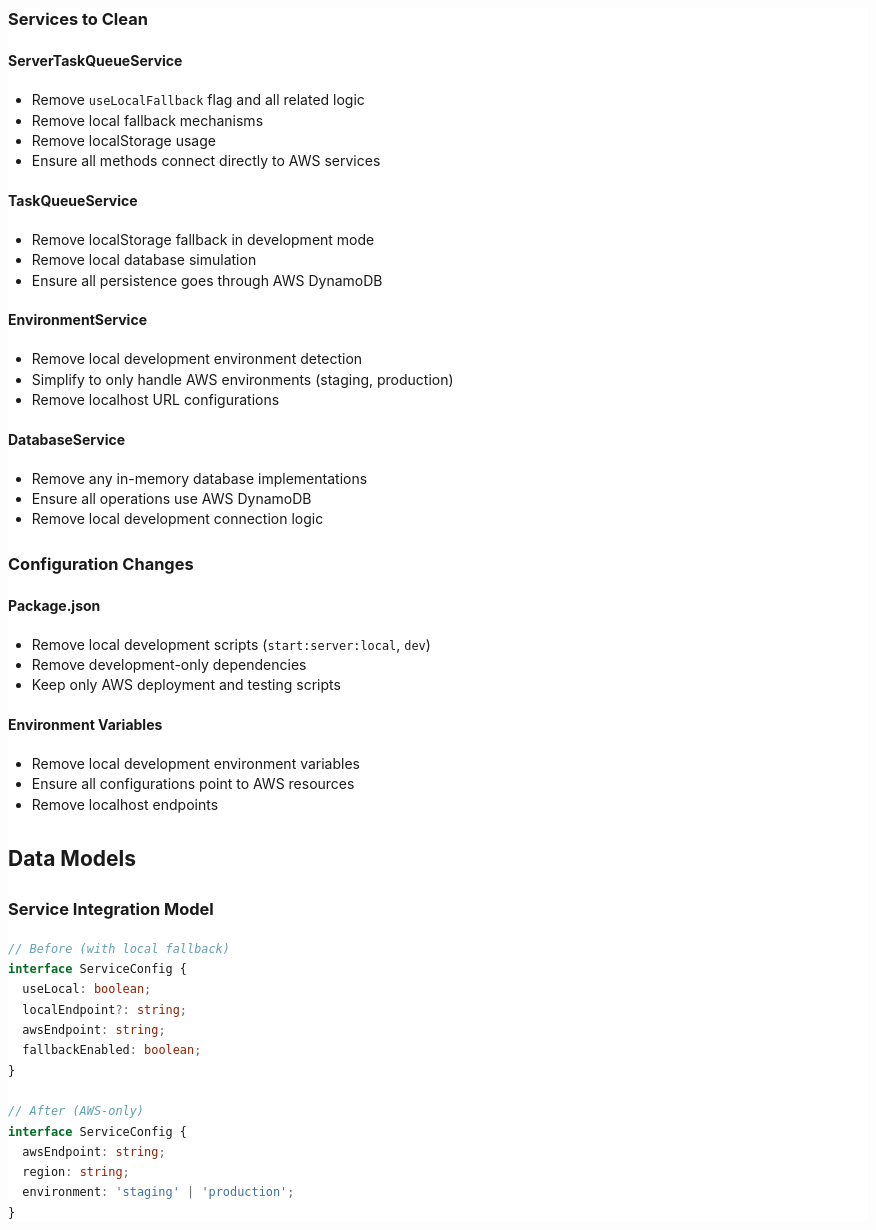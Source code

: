 ### Services to Clean

#### ServerTaskQueueService
- Remove `useLocalFallback` flag and all related logic
- Remove local fallback mechanisms
- Remove localStorage usage
- Ensure all methods connect directly to AWS services

#### TaskQueueService
- Remove localStorage fallback in development mode
- Remove local database simulation
- Ensure all persistence goes through AWS DynamoDB

#### EnvironmentService
- Remove local development environment detection
- Simplify to only handle AWS environments (staging, production)
- Remove localhost URL configurations

#### DatabaseService
- Remove any in-memory database implementations
- Ensure all operations use AWS DynamoDB
- Remove local development connection logic

### Configuration Changes

#### Package.json
- Remove local development scripts (`start:server:local`, `dev`)
- Remove development-only dependencies
- Keep only AWS deployment and testing scripts

#### Environment Variables
- Remove local development environment variables
- Ensure all configurations point to AWS resources
- Remove localhost endpoints

## Data Models

### Service Integration Model

```typescript
// Before (with local fallback)
interface ServiceConfig {
  useLocal: boolean;
  localEndpoint?: string;
  awsEndpoint: string;
  fallbackEnabled: boolean;
}

// After (AWS-only)
interface ServiceConfig {
  awsEndpoint: string;
  region: string;
  environment: 'staging' | 'production';
}
```
